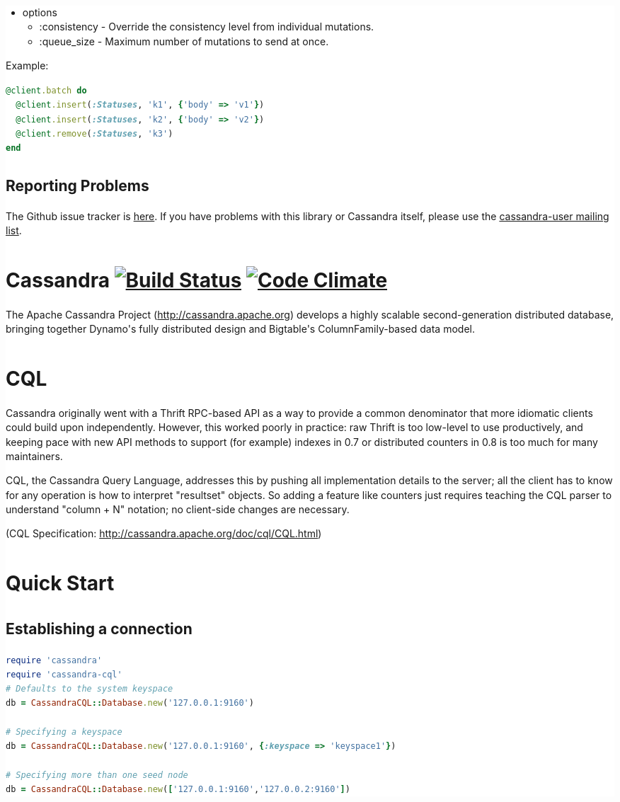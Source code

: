 * options
  * :consistency  - Override the consistency level from individual mutations.
  * :queue\_size  - Maximum number of mutations to send at once.

Example:

```ruby
@client.batch do
  @client.insert(:Statuses, 'k1', {'body' => 'v1'})
  @client.insert(:Statuses, 'k2', {'body' => 'v2'})
  @client.remove(:Statuses, 'k3')
end
```

## Reporting Problems

The Github issue tracker is [here](http://github.com/cassandra-rb/cassandra/issues). If you have problems with this library or Cassandra itself, please use the [cassandra-user mailing list](http://mail-archives.apache.org/mod_mbox/incubator-cassandra-user/).

# Cassandra [![Build Status](https://secure.travis-ci.org/kreynolds/cassandra-cql.png)](http://travis-ci.org/kreynolds/cassandra-cql) [![Code Climate](https://codeclimate.com/badge.png)](https://codeclimate.com/github/kreynolds/cassandra-cql)
The Apache Cassandra Project (http://cassandra.apache.org) develops a highly scalable second-generation distributed database, bringing together Dynamo's fully distributed design and Bigtable's ColumnFamily-based data model.

# CQL
Cassandra originally went with a Thrift RPC-based API as a way to provide a common denominator that more idiomatic clients could build upon independently.
However, this worked poorly in practice: raw Thrift is too low-level to use productively, and keeping pace with new API methods to support (for example) indexes in 0.7 or distributed counters in 0.8 is too much for many maintainers.

CQL, the Cassandra Query Language, addresses this by pushing all implementation details to the server; all the client has to know for any operation is how to interpret "resultset" objects.
So adding a feature like counters just requires teaching the CQL parser to understand "column + N" notation; no client-side changes are necessary.

(CQL Specification: http://cassandra.apache.org/doc/cql/CQL.html)

# Quick Start

## Establishing a connection

```ruby
require 'cassandra'
require 'cassandra-cql'
# Defaults to the system keyspace
db = CassandraCQL::Database.new('127.0.0.1:9160')

# Specifying a keyspace
db = CassandraCQL::Database.new('127.0.0.1:9160', {:keyspace => 'keyspace1'})

# Specifying more than one seed node
db = CassandraCQL::Database.new(['127.0.0.1:9160','127.0.0.2:9160'])
```
  